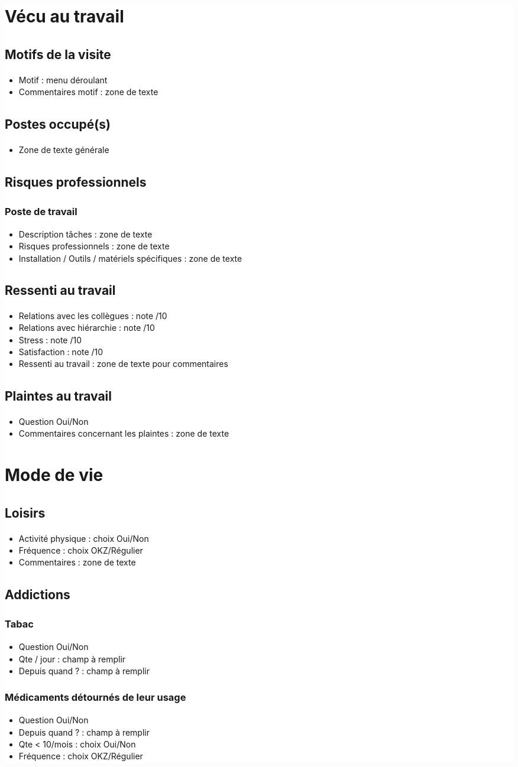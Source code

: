 # Vécu au travail

## Motifs de la visite
- Motif : menu déroulant
- Commentaires motif : zone de texte

## Postes occupé(s)
- Zone de texte générale

## Risques professionnels

### Poste de travail
- Description tâches : zone de texte
- Risques professionnels : zone de texte 
- Installation / Outils / matériels spécifiques : zone de texte

## Ressenti au travail
- Relations avec les collègues : note /10
- Relations avec hiérarchie : note /10
- Stress : note /10
- Satisfaction : note /10
- Ressenti au travail : zone de texte pour commentaires

## Plaintes au travail
- Question Oui/Non
- Commentaires concernant les plaintes : zone de texte

# Mode de vie

## Loisirs
- Activité physique : choix Oui/Non
- Fréquence : choix OKZ/Régulier
- Commentaires : zone de texte

## Addictions

### Tabac
- Question Oui/Non
- Qte / jour : champ à remplir
- Depuis quand ? : champ à remplir

### Médicaments détournés de leur usage
- Question Oui/Non
- Depuis quand ? : champ à remplir
- Qte < 10/mois : choix Oui/Non
- Fréquence : choix OKZ/Régulier

